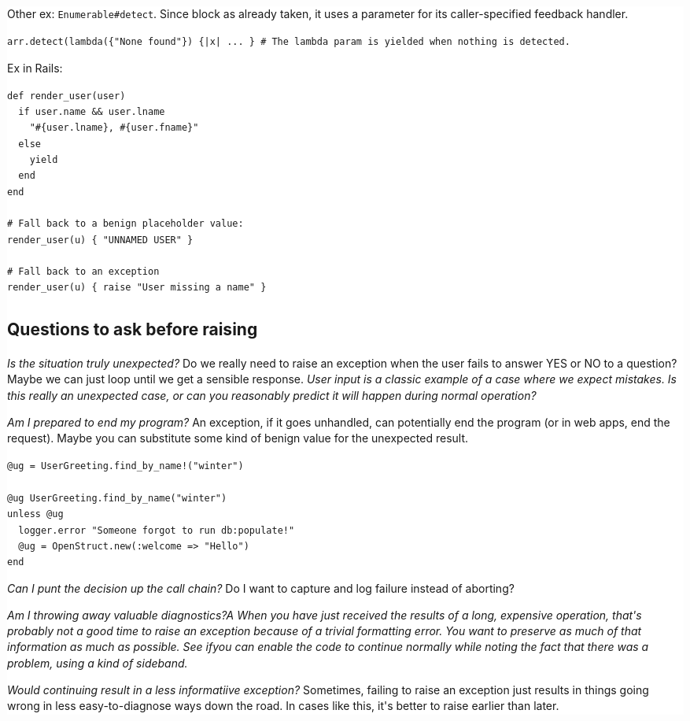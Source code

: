 Other ex: `Enumerable#detect`. Since block as already taken, it uses a parameter for its caller-specified feedback handler.

    arr.detect(lambda({"None found"}) {|x| ... } # The lambda param is yielded when nothing is detected.

Ex in Rails:

    def render_user(user)
      if user.name && user.lname
        "#{user.lname}, #{user.fname}"
      else
        yield
      end
    end

    # Fall back to a benign placeholder value:
    render_user(u) { "UNNAMED USER" }

    # Fall back to an exception
    render_user(u) { raise "User missing a name" }

## Questions to ask before raising

*Is the situation truly unexpected?* Do we really need to raise an exception when the user fails to answer YES or NO to a question? Maybe we can just loop until we get a sensible response. *User input is a classic example of a case where we expect mistakes. Is this really an unexpected case, or can you reasonably predict it will happen during normal operation?*

*Am I prepared to end my program?* An exception, if it goes unhandled, can potentially end the program (or in web apps, end the request). Maybe you can substitute some kind of benign value for the unexpected result.

    @ug = UserGreeting.find_by_name!("winter")

    @ug UserGreeting.find_by_name("winter")
    unless @ug
      logger.error "Someone forgot to run db:populate!"
      @ug = OpenStruct.new(:welcome => "Hello")
    end

*Can I punt the decision up the call chain?* Do I want to capture and log failure instead of aborting?

*Am I throwing away valuable diagnostics?A When you have just received the results of a long, expensive operation, that's probably not a good time to raise an exception because of a trivial formatting error. You want to preserve as much of that information as much as possible. See ifyou can enable the code to continue normally while noting the fact that there was a problem, using a kind of sideband.*

*Would continuing result in a less informatiive exception?* Sometimes, failing to raise an exception just results in things going wrong in less easy-to-diagnose ways down the road. In cases like this, it's better to raise earlier than later.
